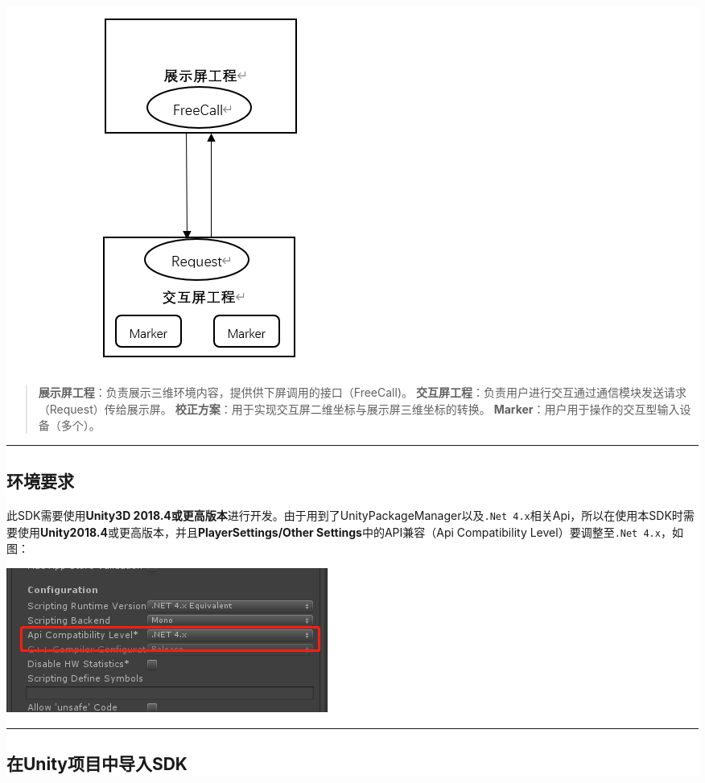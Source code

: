 <img src="document/images/1-6.png?style=centerme" />


>**展示屏工程**：负责展示三维环境内容，提供供下屏调用的接口（FreeCall)。
>**交互屏工程**：负责用户进行交互通过通信模块发送请求（Request）传给展示屏。
>**校正方案**：用于实现交互屏二维坐标与展示屏三维坐标的转换。
>**Marker**：用户用于操作的交互型输入设备（多个）。

---

## 环境要求

此SDK需要使用**Unity3D 2018.4或更高版本**进行开发。由于用到了UnityPackageManager以及`.Net 4.x`相关Api，所以在使用本SDK时需要使用**Unity2018.4**或更高版本，并且**PlayerSettings/Other Settings**中的API兼容（Api Compatibility Level）要调整至`.Net 4.x`，如图：

<img src="document/images/1-5.png?style=centerme" />

---

## 在Unity项目中导入SDK
